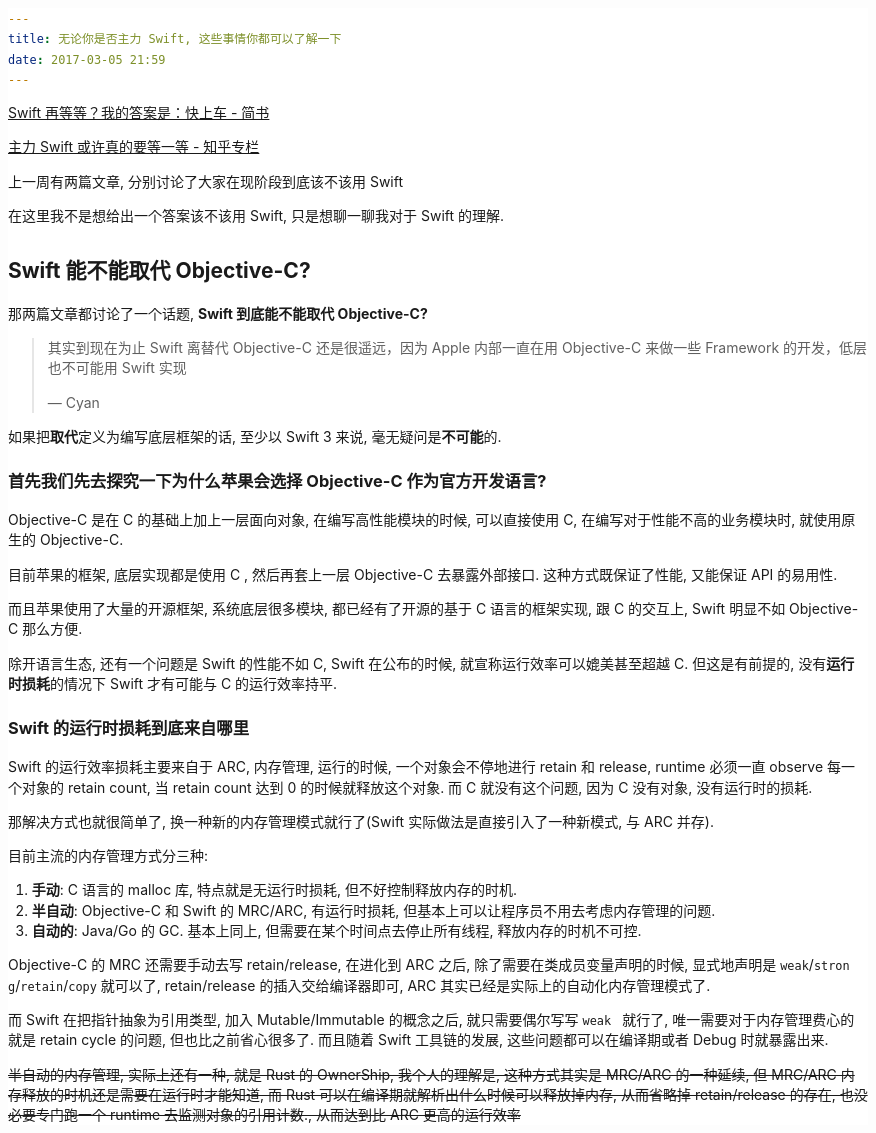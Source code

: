 ```yaml
---
title: 无论你是否主力 Swift, 这些事情你都可以了解一下
date: 2017-03-05 21:59
---
```


[Swift 再等等？我的答案是：快上车 - 简书](http://www.jianshu.com/p/2452cb269ae2)

[主力 Swift 或许真的要等一等 - 知乎专栏](https://zhuanlan.zhihu.com/p/25428167) 

上一周有两篇文章, 分别讨论了大家在现阶段到底该不该用 Swift

在这里我不是想给出一个答案该不该用 Swift, 只是想聊一聊我对于 Swift 的理解.



## Swift 能不能取代 Objective-C?

那两篇文章都讨论了一个话题, **Swift 到底能不能取代 Objective-C?**

> 其实到现在为止 Swift 离替代 Objective-C 还是很遥远，因为 Apple 内部一直在用 Objective-C 来做一些 Framework 的开发，低层也不可能用 Swift 实现  
>   
> — Cyan  

如果把**取代**定义为编写底层框架的话, 至少以 Swift 3 来说, 毫无疑问是**不可能**的.

### 首先我们先去探究一下为什么苹果会选择 Objective-C 作为官方开发语言?

Objective-C 是在 C 的基础上加上一层面向对象, 在编写高性能模块的时候, 可以直接使用 C, 在编写对于性能不高的业务模块时, 就使用原生的 Objective-C.

目前苹果的框架, 底层实现都是使用 C , 然后再套上一层 Objective-C 去暴露外部接口. 这种方式既保证了性能, 又能保证 API 的易用性.

而且苹果使用了大量的开源框架, 系统底层很多模块, 都已经有了开源的基于 C 语言的框架实现, 跟 C 的交互上, Swift 明显不如 Objective-C 那么方便.

除开语言生态, 还有一个问题是 Swift 的性能不如 C, Swift 在公布的时候, 就宣称运行效率可以媲美甚至超越 C. 但这是有前提的, 没有**运行时损耗**的情况下 Swift 才有可能与 C 的运行效率持平.

### Swift 的运行时损耗到底来自哪里

Swift 的运行效率损耗主要来自于 ARC, 内存管理, 运行的时候, 一个对象会不停地进行 retain 和 release, runtime 必须一直 observe 每一个对象的 retain count, 当 retain count 达到 0 的时候就释放这个对象. 而 C 就没有这个问题, 因为 C 没有对象, 没有运行时的损耗.

那解决方式也就很简单了, 换一种新的内存管理模式就行了(Swift 实际做法是直接引入了一种新模式, 与 ARC 并存).

目前主流的内存管理方式分三种:

1. **手动**:  C 语言的 malloc 库, 特点就是无运行时损耗, 但不好控制释放内存的时机.
2. **半自动**: Objective-C 和 Swift 的 MRC/ARC, 有运行时损耗, 但基本上可以让程序员不用去考虑内存管理的问题.
3. **自动的**: Java/Go 的 GC. 基本上同上, 但需要在某个时间点去停止所有线程, 释放内存的时机不可控.

Objective-C 的 MRC 还需要手动去写 retain/release, 在进化到 ARC 之后, 除了需要在类成员变量声明的时候, 显式地声明是 `weak`/`strong`/`retain`/`copy` 就可以了, retain/release 的插入交给编译器即可, ARC 其实已经是实际上的自动化内存管理模式了.

而 Swift 在把指针抽象为引用类型, 加入 Mutable/Immutable 的概念之后, 就只需要偶尔写写 `weak ` 就行了, 唯一需要对于内存管理费心的就是 retain cycle 的问题, 但也比之前省心很多了. 而且随着 Swift 工具链的发展, 这些问题都可以在编译期或者 Debug 时就暴露出来.

~~半自动的内存管理, 实际上还有一种, 就是 Rust 的 OwnerShip, 我个人的理解是, 这种方式其实是 MRC/ARC 的一种延续, 但 MRC/ARC 内存释放的时机还是需要在运行时才能知道, 而 Rust 可以在编译期就解析出什么时候可以释放掉内存, 从而省略掉 retain/release 的存在, 也没必要专门跑一个 runtime 去监测对象的引用计数., 从而达到比 ARC 更高的运行效率~~
